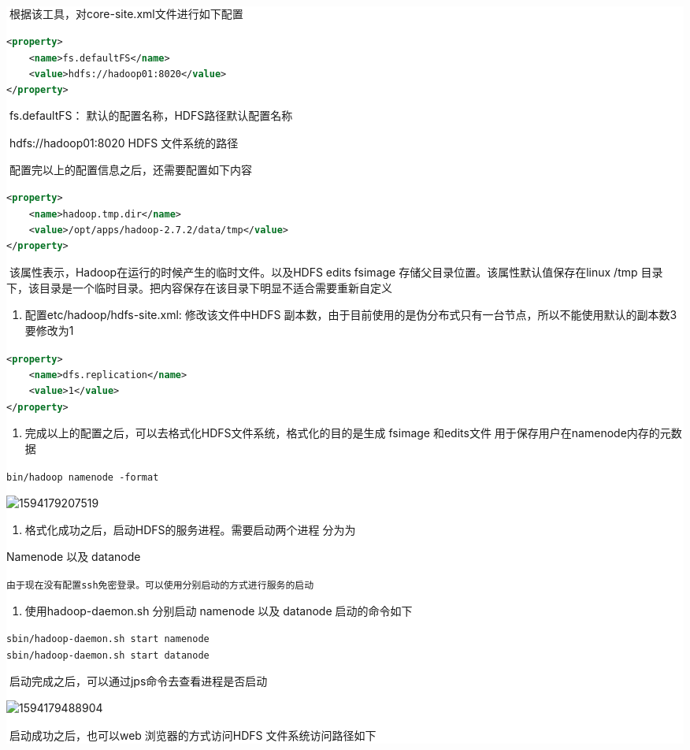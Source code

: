 ​	根据该工具，对core-site.xml文件进行如下配置

```xml
<property>
	<name>fs.defaultFS</name>
	<value>hdfs://hadoop01:8020</value>
</property>
```

​	fs.defaultFS： 默认的配置名称，HDFS路径默认配置名称

​	hdfs://hadoop01:8020 HDFS 文件系统的路径

​	配置完以上的配置信息之后，还需要配置如下内容

```xml
<property>
	<name>hadoop.tmp.dir</name>
	<value>/opt/apps/hadoop-2.7.2/data/tmp</value>
</property>
```

​	该属性表示，Hadoop在运行的时候产生的临时文件。以及HDFS edits fsimage 存储父目录位置。该属性默认值保存在linux /tmp 目录下，该目录是一个临时目录。把内容保存在该目录下明显不适合需要重新自定义

1. 配置etc/hadoop/hdfs-site.xml: 修改该文件中HDFS 副本数，由于目前使用的是伪分布式只有一台节点，所以不能使用默认的副本数3 要修改为1

```xml
<property>
	<name>dfs.replication</name>
	<value>1</value>
</property>
```

1. 完成以上的配置之后，可以去格式化HDFS文件系统，格式化的目的是生成 fsimage 和edits文件 用于保存用户在namenode内存的元数据 

```linux
bin/hadoop namenode -format
```

![1594179207519](C:images/1594179207519.png)

1. 格式化成功之后，启动HDFS的服务进程。需要启动两个进程 分为为

Namenode  以及 datanode

 	由于现在没有配置ssh免密登录。可以使用分别启动的方式进行服务的启动

1. 使用hadoop-daemon.sh  分别启动 namenode 以及 datanode 启动的命令如下

```linux
sbin/hadoop-daemon.sh start namenode
sbin/hadoop-daemon.sh start datanode
```

​	启动完成之后，可以通过jps命令去查看进程是否启动

![1594179488904](C:images/1594179488904.png)

​	启动成功之后，也可以web 浏览器的方式访问HDFS 文件系统访问路径如下
